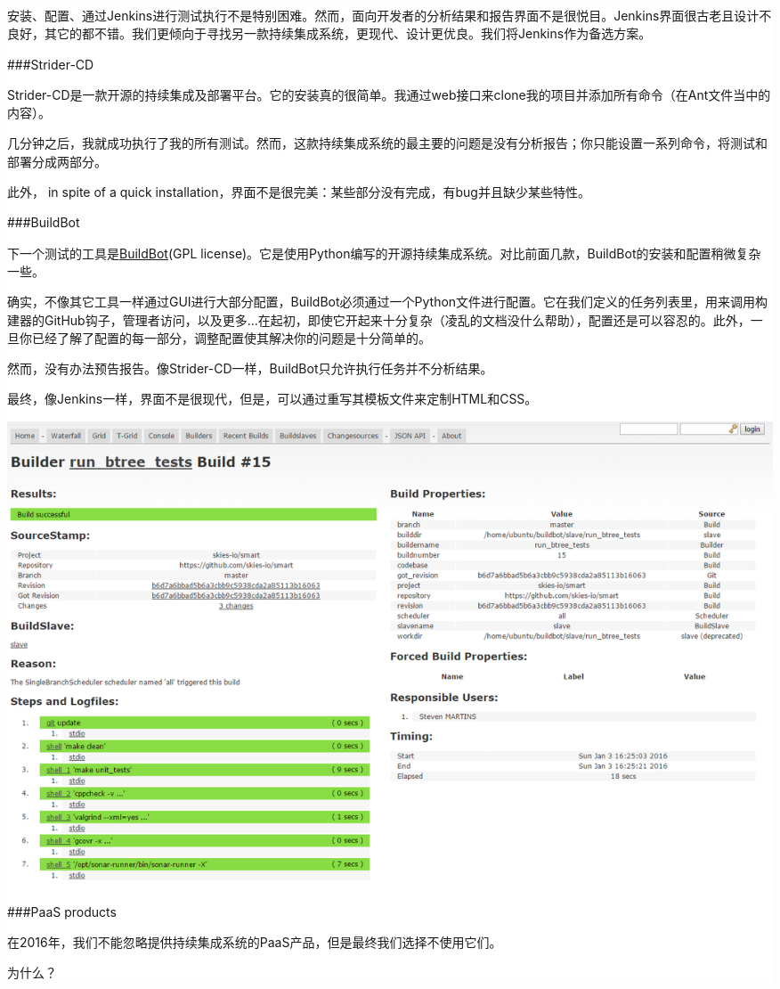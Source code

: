 安装、配置、通过Jenkins进行测试执行不是特别困难。然而，面向开发者的分析结果和报告界面不是很悦目。Jenkins界面很古老且设计不良好，其它的都不错。我们更倾向于寻找另一款持续集成系统，更现代、设计更优良。我们将Jenkins作为备选方案。

###Strider-CD

Strider-CD是一款开源的持续集成及部署平台。它的安装真的很简单。我通过web接口来clone我的项目并添加所有命令（在Ant文件当中的内容）。

几分钟之后，我就成功执行了我的所有测试。然而，这款持续集成系统的最主要的问题是没有分析报告；你只能设置一系列命令，将测试和部署分成两部分。

此外， in spite of a quick installation，界面不是很完美：某些部分没有完成，有bug并且缺少某些特性。

###BuildBot

下一个测试的工具是[BuildBot](http://buildbot.net/)(GPL license)。它是使用Python编写的开源持续集成系统。对比前面几款，BuildBot的安装和配置稍微复杂一些。

确实，不像其它工具一样通过GUI进行大部分配置，BuildBot必须通过一个Python文件进行配置。它在我们定义的任务列表里，用来调用构建器的GitHub钩子，管理者访问，以及更多...在起初，即使它开起来十分复杂（凌乱的文档没什么帮助），配置还是可以容忍的。此外，一旦你已经了解了配置的每一部分，调整配置使其解决你的问题是十分简单的。

然而，没有办法预告报告。像Strider-CD一样，BuildBot只允许执行任务并不分析结果。

最终，像Jenkins一样，界面不是很现代，但是，可以通过重写其模板文件来定制HTML和CSS。

![continuous-integration-tools-buildbot-preview](../statics/continuous-integration-tools-buildbot-preview.png)

###PaaS products

在2016年，我们不能忽略提供持续集成系统的PaaS产品，但是最终我们选择不使用它们。

为什么？
